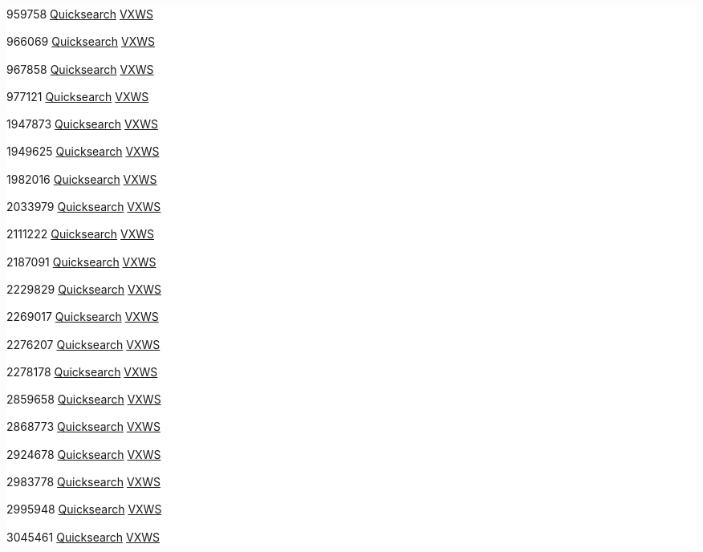 959758 [Quicksearch](https://search.library.yale.edu/catalog/959758) [VXWS](http://prodorbis.library.yale.edu:7014/vxws/GetHoldingsService?bibId=959758)

966069 [Quicksearch](https://search.library.yale.edu/catalog/966069) [VXWS](http://prodorbis.library.yale.edu:7014/vxws/GetHoldingsService?bibId=966069)

967858 [Quicksearch](https://search.library.yale.edu/catalog/967858) [VXWS](http://prodorbis.library.yale.edu:7014/vxws/GetHoldingsService?bibId=967858)

977121 [Quicksearch](https://search.library.yale.edu/catalog/977121) [VXWS](http://prodorbis.library.yale.edu:7014/vxws/GetHoldingsService?bibId=977121)

1947873 [Quicksearch](https://search.library.yale.edu/catalog/1947873) [VXWS](http://prodorbis.library.yale.edu:7014/vxws/GetHoldingsService?bibId=1947873)

1949625 [Quicksearch](https://search.library.yale.edu/catalog/1949625) [VXWS](http://prodorbis.library.yale.edu:7014/vxws/GetHoldingsService?bibId=1949625)

1982016 [Quicksearch](https://search.library.yale.edu/catalog/1982016) [VXWS](http://prodorbis.library.yale.edu:7014/vxws/GetHoldingsService?bibId=1982016)

2033979 [Quicksearch](https://search.library.yale.edu/catalog/2033979) [VXWS](http://prodorbis.library.yale.edu:7014/vxws/GetHoldingsService?bibId=2033979)

2111222 [Quicksearch](https://search.library.yale.edu/catalog/2111222) [VXWS](http://prodorbis.library.yale.edu:7014/vxws/GetHoldingsService?bibId=2111222)

2187091 [Quicksearch](https://search.library.yale.edu/catalog/2187091) [VXWS](http://prodorbis.library.yale.edu:7014/vxws/GetHoldingsService?bibId=2187091)

2229829 [Quicksearch](https://search.library.yale.edu/catalog/2229829) [VXWS](http://prodorbis.library.yale.edu:7014/vxws/GetHoldingsService?bibId=2229829)

2269017 [Quicksearch](https://search.library.yale.edu/catalog/2269017) [VXWS](http://prodorbis.library.yale.edu:7014/vxws/GetHoldingsService?bibId=2269017)

2276207 [Quicksearch](https://search.library.yale.edu/catalog/2276207) [VXWS](http://prodorbis.library.yale.edu:7014/vxws/GetHoldingsService?bibId=2276207)

2278178 [Quicksearch](https://search.library.yale.edu/catalog/2278178) [VXWS](http://prodorbis.library.yale.edu:7014/vxws/GetHoldingsService?bibId=2278178)

2859658 [Quicksearch](https://search.library.yale.edu/catalog/2859658) [VXWS](http://prodorbis.library.yale.edu:7014/vxws/GetHoldingsService?bibId=2859658)

2868773 [Quicksearch](https://search.library.yale.edu/catalog/2868773) [VXWS](http://prodorbis.library.yale.edu:7014/vxws/GetHoldingsService?bibId=2868773)

2924678 [Quicksearch](https://search.library.yale.edu/catalog/2924678) [VXWS](http://prodorbis.library.yale.edu:7014/vxws/GetHoldingsService?bibId=2924678)

2983778 [Quicksearch](https://search.library.yale.edu/catalog/2983778) [VXWS](http://prodorbis.library.yale.edu:7014/vxws/GetHoldingsService?bibId=2983778)

2995948 [Quicksearch](https://search.library.yale.edu/catalog/2995948) [VXWS](http://prodorbis.library.yale.edu:7014/vxws/GetHoldingsService?bibId=2995948)

3045461 [Quicksearch](https://search.library.yale.edu/catalog/3045461) [VXWS](http://prodorbis.library.yale.edu:7014/vxws/GetHoldingsService?bibId=3045461)

